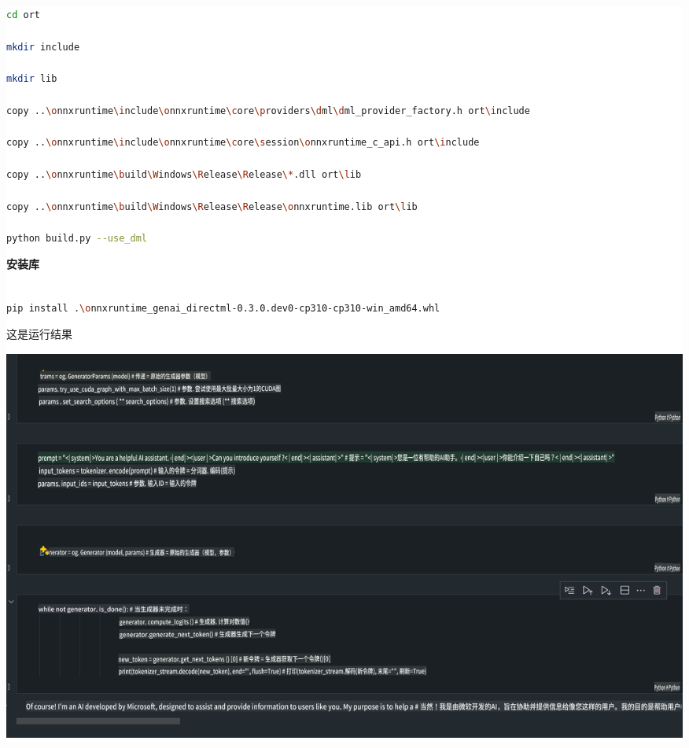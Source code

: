 ```bash
cd ort

mkdir include

mkdir lib

copy ..\onnxruntime\include\onnxruntime\core\providers\dml\dml_provider_factory.h ort\include

copy ..\onnxruntime\include\onnxruntime\core\session\onnxruntime_c_api.h ort\include

copy ..\onnxruntime\build\Windows\Release\Release\*.dll ort\lib

copy ..\onnxruntime\build\Windows\Release\Release\onnxruntime.lib ort\lib

python build.py --use_dml


```

**安装库**

```bash

pip install .\onnxruntime_genai_directml-0.3.0.dev0-cp310-cp310-win_amd64.whl

```

这是运行结果

![DML](../../../../translated_images/aipc_DML.311f483cb2951360febbe203ff1f8d66049cbaaafdfa33d06f1f201167548191.zh.png)
